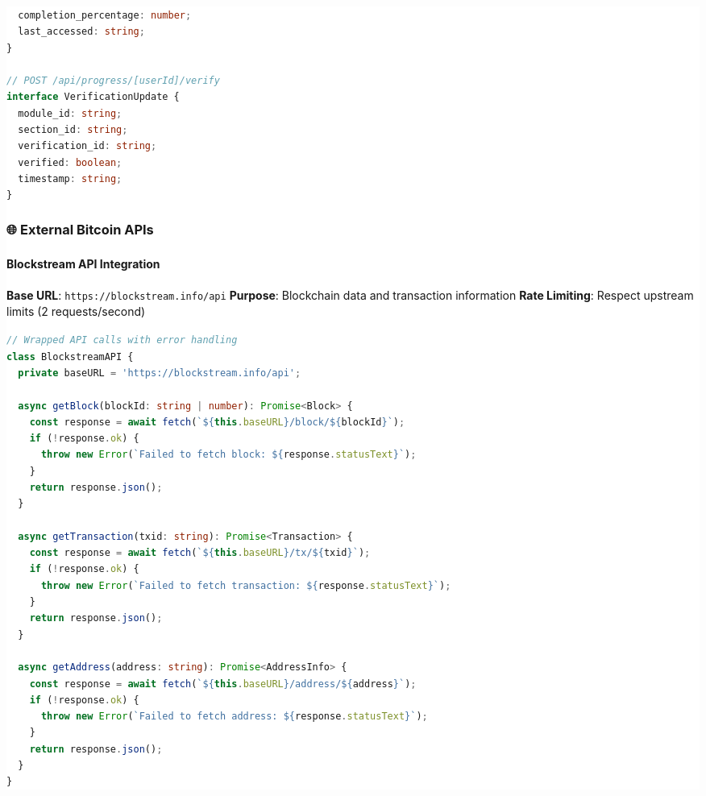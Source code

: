 ```typescript
  completion_percentage: number;
  last_accessed: string;
}

// POST /api/progress/[userId]/verify
interface VerificationUpdate {
  module_id: string;
  section_id: string;
  verification_id: string;
  verified: boolean;
  timestamp: string;
}
```

### 🌐 **External Bitcoin APIs**

#### Blockstream API Integration
**Base URL**: `https://blockstream.info/api`
**Purpose**: Blockchain data and transaction information
**Rate Limiting**: Respect upstream limits (2 requests/second)

```typescript
// Wrapped API calls with error handling
class BlockstreamAPI {
  private baseURL = 'https://blockstream.info/api';
  
  async getBlock(blockId: string | number): Promise<Block> {
    const response = await fetch(`${this.baseURL}/block/${blockId}`);
    if (!response.ok) {
      throw new Error(`Failed to fetch block: ${response.statusText}`);
    }
    return response.json();
  }
  
  async getTransaction(txid: string): Promise<Transaction> {
    const response = await fetch(`${this.baseURL}/tx/${txid}`);
    if (!response.ok) {
      throw new Error(`Failed to fetch transaction: ${response.statusText}`);
    }
    return response.json();
  }
  
  async getAddress(address: string): Promise<AddressInfo> {
    const response = await fetch(`${this.baseURL}/address/${address}`);
    if (!response.ok) {
      throw new Error(`Failed to fetch address: ${response.statusText}`);
    }
    return response.json();
  }
}
```
